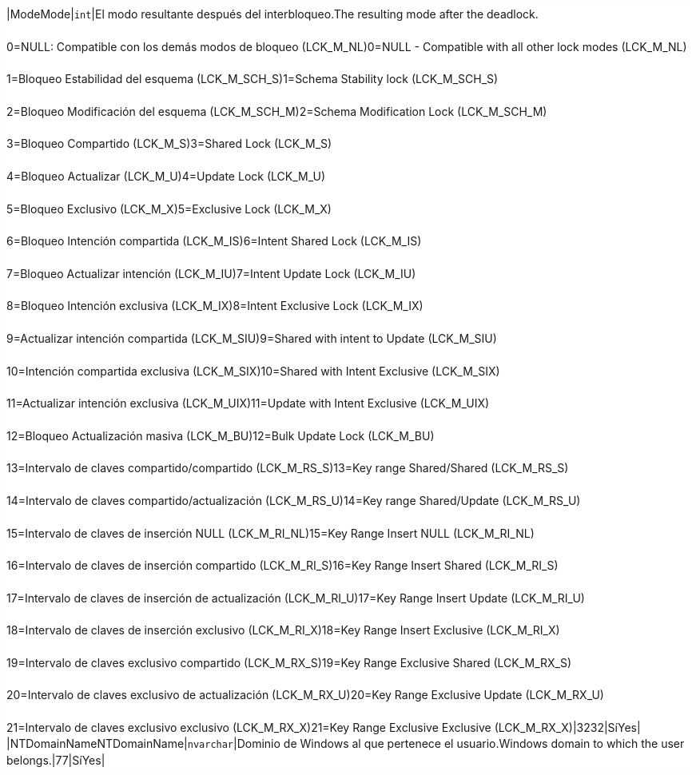 |<span data-ttu-id="4de88-186">Mode</span><span class="sxs-lookup"><span data-stu-id="4de88-186">Mode</span></span>|`int`|<span data-ttu-id="4de88-187">El modo resultante después del interbloqueo.</span><span class="sxs-lookup"><span data-stu-id="4de88-187">The resulting mode after the deadlock.</span></span><br /><br /> <span data-ttu-id="4de88-188">0=NULL: Compatible con los demás modos de bloqueo (LCK_M_NL)</span><span class="sxs-lookup"><span data-stu-id="4de88-188">0=NULL - Compatible with all other lock modes (LCK_M_NL)</span></span><br /><br /> <span data-ttu-id="4de88-189">1=Bloqueo Estabilidad del esquema (LCK_M_SCH_S)</span><span class="sxs-lookup"><span data-stu-id="4de88-189">1=Schema Stability lock (LCK_M_SCH_S)</span></span><br /><br /> <span data-ttu-id="4de88-190">2=Bloqueo Modificación del esquema (LCK_M_SCH_M)</span><span class="sxs-lookup"><span data-stu-id="4de88-190">2=Schema Modification Lock (LCK_M_SCH_M)</span></span><br /><br /> <span data-ttu-id="4de88-191">3=Bloqueo Compartido (LCK_M_S)</span><span class="sxs-lookup"><span data-stu-id="4de88-191">3=Shared Lock (LCK_M_S)</span></span><br /><br /> <span data-ttu-id="4de88-192">4=Bloqueo Actualizar (LCK_M_U)</span><span class="sxs-lookup"><span data-stu-id="4de88-192">4=Update Lock (LCK_M_U)</span></span><br /><br /> <span data-ttu-id="4de88-193">5=Bloqueo Exclusivo (LCK_M_X)</span><span class="sxs-lookup"><span data-stu-id="4de88-193">5=Exclusive Lock (LCK_M_X)</span></span><br /><br /> <span data-ttu-id="4de88-194">6=Bloqueo Intención compartida (LCK_M_IS)</span><span class="sxs-lookup"><span data-stu-id="4de88-194">6=Intent Shared Lock (LCK_M_IS)</span></span><br /><br /> <span data-ttu-id="4de88-195">7=Bloqueo Actualizar intención (LCK_M_IU)</span><span class="sxs-lookup"><span data-stu-id="4de88-195">7=Intent Update Lock (LCK_M_IU)</span></span><br /><br /> <span data-ttu-id="4de88-196">8=Bloqueo Intención exclusiva (LCK_M_IX)</span><span class="sxs-lookup"><span data-stu-id="4de88-196">8=Intent Exclusive Lock (LCK_M_IX)</span></span><br /><br /> <span data-ttu-id="4de88-197">9=Actualizar intención compartida (LCK_M_SIU)</span><span class="sxs-lookup"><span data-stu-id="4de88-197">9=Shared with intent to Update (LCK_M_SIU)</span></span><br /><br /> <span data-ttu-id="4de88-198">10=Intención compartida exclusiva (LCK_M_SIX)</span><span class="sxs-lookup"><span data-stu-id="4de88-198">10=Shared with Intent Exclusive (LCK_M_SIX)</span></span><br /><br /> <span data-ttu-id="4de88-199">11=Actualizar intención exclusiva (LCK_M_UIX)</span><span class="sxs-lookup"><span data-stu-id="4de88-199">11=Update with Intent Exclusive (LCK_M_UIX)</span></span><br /><br /> <span data-ttu-id="4de88-200">12=Bloqueo Actualización masiva (LCK_M_BU)</span><span class="sxs-lookup"><span data-stu-id="4de88-200">12=Bulk Update Lock (LCK_M_BU)</span></span><br /><br /> <span data-ttu-id="4de88-201">13=Intervalo de claves compartido/compartido (LCK_M_RS_S)</span><span class="sxs-lookup"><span data-stu-id="4de88-201">13=Key range Shared/Shared (LCK_M_RS_S)</span></span><br /><br /> <span data-ttu-id="4de88-202">14=Intervalo de claves compartido/actualización (LCK_M_RS_U)</span><span class="sxs-lookup"><span data-stu-id="4de88-202">14=Key range Shared/Update (LCK_M_RS_U)</span></span><br /><br /> <span data-ttu-id="4de88-203">15=Intervalo de claves de inserción NULL (LCK_M_RI_NL)</span><span class="sxs-lookup"><span data-stu-id="4de88-203">15=Key Range Insert NULL (LCK_M_RI_NL)</span></span><br /><br /> <span data-ttu-id="4de88-204">16=Intervalo de claves de inserción compartido (LCK_M_RI_S)</span><span class="sxs-lookup"><span data-stu-id="4de88-204">16=Key Range Insert Shared (LCK_M_RI_S)</span></span><br /><br /> <span data-ttu-id="4de88-205">17=Intervalo de claves de inserción de actualización (LCK_M_RI_U)</span><span class="sxs-lookup"><span data-stu-id="4de88-205">17=Key Range Insert Update (LCK_M_RI_U)</span></span><br /><br /> <span data-ttu-id="4de88-206">18=Intervalo de claves de inserción exclusivo (LCK_M_RI_X)</span><span class="sxs-lookup"><span data-stu-id="4de88-206">18=Key Range Insert Exclusive (LCK_M_RI_X)</span></span><br /><br /> <span data-ttu-id="4de88-207">19=Intervalo de claves exclusivo compartido (LCK_M_RX_S)</span><span class="sxs-lookup"><span data-stu-id="4de88-207">19=Key Range Exclusive Shared (LCK_M_RX_S)</span></span><br /><br /> <span data-ttu-id="4de88-208">20=Intervalo de claves exclusivo de actualización (LCK_M_RX_U)</span><span class="sxs-lookup"><span data-stu-id="4de88-208">20=Key Range Exclusive Update (LCK_M_RX_U)</span></span><br /><br /> <span data-ttu-id="4de88-209">21=Intervalo de claves exclusivo exclusivo (LCK_M_RX_X)</span><span class="sxs-lookup"><span data-stu-id="4de88-209">21=Key Range Exclusive Exclusive (LCK_M_RX_X)</span></span>|<span data-ttu-id="4de88-210">32</span><span class="sxs-lookup"><span data-stu-id="4de88-210">32</span></span>|<span data-ttu-id="4de88-211">Sí</span><span class="sxs-lookup"><span data-stu-id="4de88-211">Yes</span></span>|  
|<span data-ttu-id="4de88-212">NTDomainName</span><span class="sxs-lookup"><span data-stu-id="4de88-212">NTDomainName</span></span>|`nvarchar`|<span data-ttu-id="4de88-213">Dominio de Windows al que pertenece el usuario.</span><span class="sxs-lookup"><span data-stu-id="4de88-213">Windows domain to which the user belongs.</span></span>|<span data-ttu-id="4de88-214">7</span><span class="sxs-lookup"><span data-stu-id="4de88-214">7</span></span>|<span data-ttu-id="4de88-215">Sí</span><span class="sxs-lookup"><span data-stu-id="4de88-215">Yes</span></span>|  